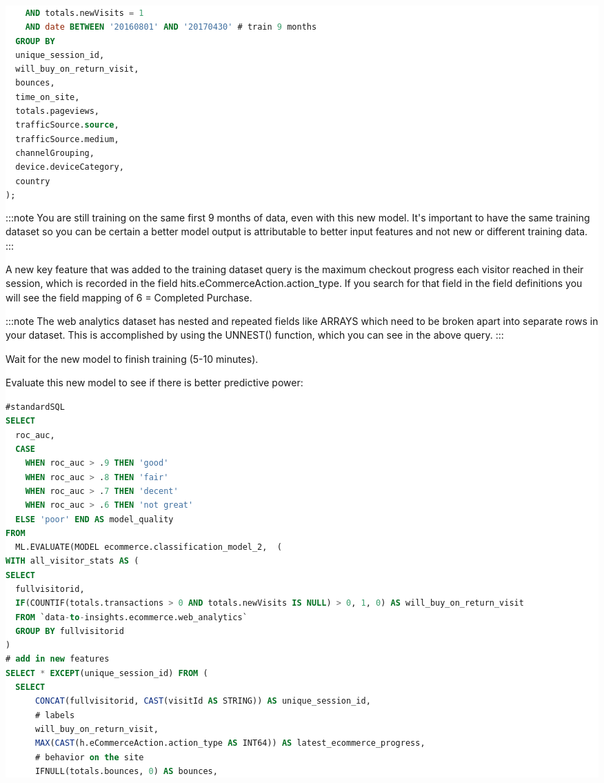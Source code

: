```sql
    AND totals.newVisits = 1
    AND date BETWEEN '20160801' AND '20170430' # train 9 months
  GROUP BY
  unique_session_id,
  will_buy_on_return_visit,
  bounces,
  time_on_site,
  totals.pageviews,
  trafficSource.source,
  trafficSource.medium,
  channelGrouping,
  device.deviceCategory,
  country
);
```

:::note
You are still training on the same first 9 months of data, even with this new model. It's important to have the same training dataset so you can be certain a better model output is attributable to better input features and not new or different training data.
:::

A new key feature that was added to the training dataset query is the maximum checkout progress each visitor reached in their session, which is recorded in the field hits.eCommerceAction.action_type. If you search for that field in the field definitions you will see the field mapping of 6 = Completed Purchase.

:::note
The web analytics dataset has nested and repeated fields like ARRAYS which need to be broken apart into separate rows in your dataset. This is accomplished by using the UNNEST() function, which you can see in the above query.
:::

Wait for the new model to finish training (5-10 minutes).

Evaluate this new model to see if there is better predictive power:

```sql
#standardSQL
SELECT
  roc_auc,
  CASE
    WHEN roc_auc > .9 THEN 'good'
    WHEN roc_auc > .8 THEN 'fair'
    WHEN roc_auc > .7 THEN 'decent'
    WHEN roc_auc > .6 THEN 'not great'
  ELSE 'poor' END AS model_quality
FROM
  ML.EVALUATE(MODEL ecommerce.classification_model_2,  (
WITH all_visitor_stats AS (
SELECT
  fullvisitorid,
  IF(COUNTIF(totals.transactions > 0 AND totals.newVisits IS NULL) > 0, 1, 0) AS will_buy_on_return_visit
  FROM `data-to-insights.ecommerce.web_analytics`
  GROUP BY fullvisitorid
)
# add in new features
SELECT * EXCEPT(unique_session_id) FROM (
  SELECT
      CONCAT(fullvisitorid, CAST(visitId AS STRING)) AS unique_session_id,
      # labels
      will_buy_on_return_visit,
      MAX(CAST(h.eCommerceAction.action_type AS INT64)) AS latest_ecommerce_progress,
      # behavior on the site
      IFNULL(totals.bounces, 0) AS bounces,
```
